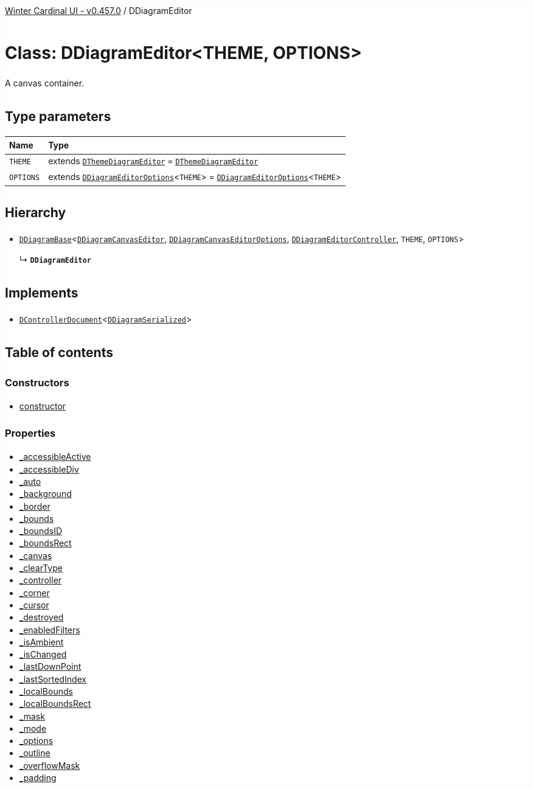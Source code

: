 [Winter Cardinal UI - v0.457.0](../index.md) / DDiagramEditor

# Class: DDiagramEditor\<THEME, OPTIONS\>

A canvas container.

## Type parameters

| Name | Type |
| :------ | :------ |
| `THEME` | extends [`DThemeDiagramEditor`](../interfaces/DThemeDiagramEditor.md) = [`DThemeDiagramEditor`](../interfaces/DThemeDiagramEditor.md) |
| `OPTIONS` | extends [`DDiagramEditorOptions`](../interfaces/DDiagramEditorOptions.md)\<`THEME`\> = [`DDiagramEditorOptions`](../interfaces/DDiagramEditorOptions.md)\<`THEME`\> |

## Hierarchy

- [`DDiagramBase`](DDiagramBase.md)\<[`DDiagramCanvasEditor`](DDiagramCanvasEditor.md), [`DDiagramCanvasEditorOptions`](../interfaces/DDiagramCanvasEditorOptions.md), [`DDiagramEditorController`](../interfaces/DDiagramEditorController.md), `THEME`, `OPTIONS`\>

  ↳ **`DDiagramEditor`**

## Implements

- [`DControllerDocument`](../interfaces/DControllerDocument.md)\<[`DDiagramSerialized`](../interfaces/DDiagramSerialized.md)\>

## Table of contents

### Constructors

- [constructor](DDiagramEditor.md#constructor)

### Properties

- [\_accessibleActive](DDiagramEditor.md#_accessibleactive)
- [\_accessibleDiv](DDiagramEditor.md#_accessiblediv)
- [\_auto](DDiagramEditor.md#_auto)
- [\_background](DDiagramEditor.md#_background)
- [\_border](DDiagramEditor.md#_border)
- [\_bounds](DDiagramEditor.md#_bounds)
- [\_boundsID](DDiagramEditor.md#_boundsid)
- [\_boundsRect](DDiagramEditor.md#_boundsrect)
- [\_canvas](DDiagramEditor.md#_canvas)
- [\_clearType](DDiagramEditor.md#_cleartype)
- [\_controller](DDiagramEditor.md#_controller)
- [\_corner](DDiagramEditor.md#_corner)
- [\_cursor](DDiagramEditor.md#_cursor)
- [\_destroyed](DDiagramEditor.md#_destroyed)
- [\_enabledFilters](DDiagramEditor.md#_enabledfilters)
- [\_isAmbient](DDiagramEditor.md#_isambient)
- [\_isChanged](DDiagramEditor.md#_ischanged)
- [\_lastDownPoint](DDiagramEditor.md#_lastdownpoint)
- [\_lastSortedIndex](DDiagramEditor.md#_lastsortedindex)
- [\_localBounds](DDiagramEditor.md#_localbounds)
- [\_localBoundsRect](DDiagramEditor.md#_localboundsrect)
- [\_mask](DDiagramEditor.md#_mask)
- [\_mode](DDiagramEditor.md#_mode)
- [\_options](DDiagramEditor.md#_options)
- [\_outline](DDiagramEditor.md#_outline)
- [\_overflowMask](DDiagramEditor.md#_overflowmask)
- [\_padding](DDiagramEditor.md#_padding)